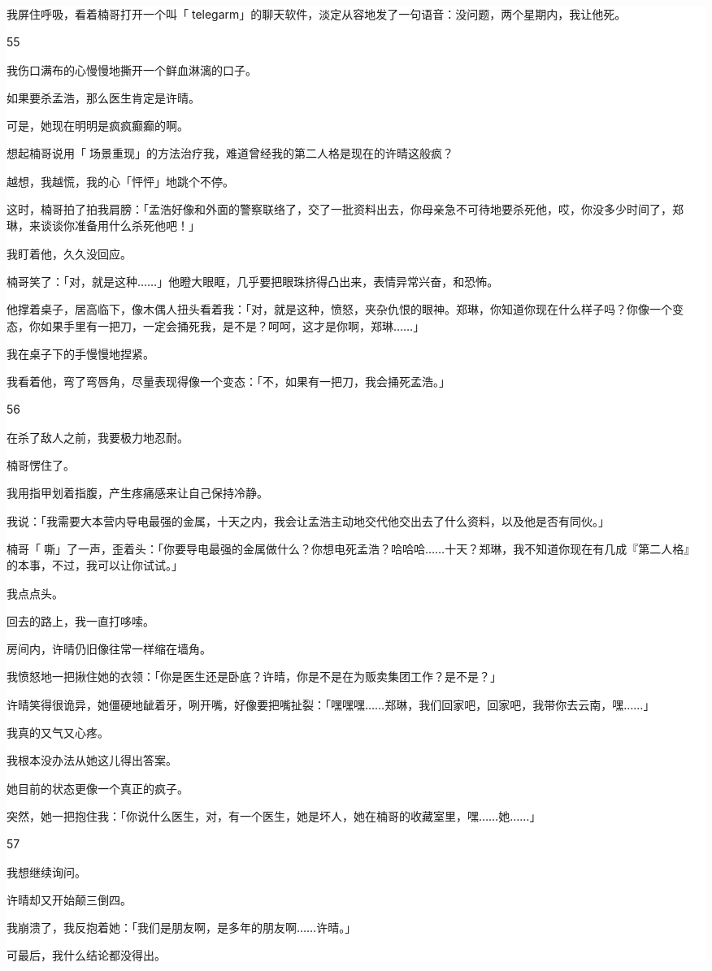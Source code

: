 我屏住呼吸，看着楠哥打开一个叫「 telegarm」的聊天软件，淡定从容地发了一句语音：没问题，两个星期内，我让他死。

55

我伤口满布的心慢慢地撕开一个鲜血淋漓的口子。

如果要杀孟浩，那么医生肯定是许晴。

可是，她现在明明是疯疯癫癫的啊。

想起楠哥说用「 场景重现」的方法治疗我，难道曾经我的第二人格是现在的许晴这般疯？

越想，我越慌，我的心「怦怦」地跳个不停。

这时，楠哥拍了拍我肩膀：「孟浩好像和外面的警察联络了，交了一批资料出去，你母亲急不可待地要杀死他，哎，你没多少时间了，郑琳，来谈谈你准备用什么杀死他吧！」

我盯着他，久久没回应。

楠哥笑了：「对，就是这种……」他瞪大眼眶，几乎要把眼珠挤得凸出来，表情异常兴奋，和恐怖。

他撑着桌子，居高临下，像木偶人扭头看着我：「对，就是这种，愤怒，夹杂仇恨的眼神。郑琳，你知道你现在什么样子吗？你像一个变态，你如果手里有一把刀，一定会捅死我，是不是？呵呵，这才是你啊，郑琳……」

我在桌子下的手慢慢地捏紧。

我看着他，弯了弯唇角，尽量表现得像一个变态：「不，如果有一把刀，我会捅死孟浩。」

56

在杀了敌人之前，我要极力地忍耐。

楠哥愣住了。

我用指甲划着指腹，产生疼痛感来让自己保持冷静。

我说：「我需要大本营内导电最强的金属，十天之内，我会让孟浩主动地交代他交出去了什么资料，以及他是否有同伙。」

楠哥「 嘶」了一声，歪着头：「你要导电最强的金属做什么？你想电死孟浩？哈哈哈……十天？郑琳，我不知道你现在有几成『第二人格』的本事，不过，我可以让你试试。」

我点点头。

回去的路上，我一直打哆嗦。

房间内，许晴仍旧像往常一样缩在墙角。

我愤怒地一把揪住她的衣领：「你是医生还是卧底？许晴，你是不是在为贩卖集团工作？是不是？」

许晴笑得很诡异，她僵硬地龇着牙，咧开嘴，好像要把嘴扯裂：「嘿嘿嘿……郑琳，我们回家吧，回家吧，我带你去云南，嘿……」

我真的又气又心疼。

我根本没办法从她这儿得出答案。

她目前的状态更像一个真正的疯子。

突然，她一把抱住我：「你说什么医生，对，有一个医生，她是坏人，她在楠哥的收藏室里，嘿……她……」

57

我想继续询问。

许晴却又开始颠三倒四。

我崩溃了，我反抱着她：「我们是朋友啊，是多年的朋友啊……许晴。」

可最后，我什么结论都没得出。
